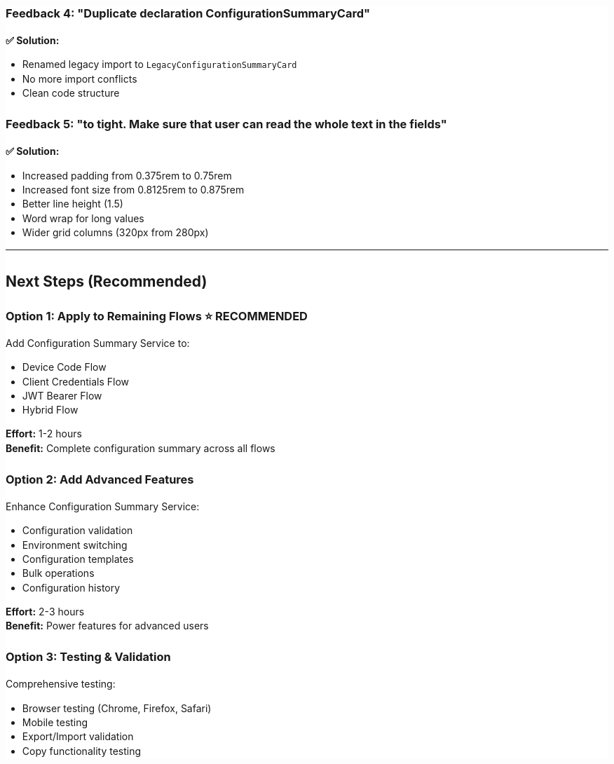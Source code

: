 ### **Feedback 4:** "Duplicate declaration ConfigurationSummaryCard"

**✅ Solution:**
- Renamed legacy import to `LegacyConfigurationSummaryCard`
- No more import conflicts
- Clean code structure

### **Feedback 5:** "to tight. Make sure that user can read the whole text in the fields"

**✅ Solution:**
- Increased padding from 0.375rem to 0.75rem
- Increased font size from 0.8125rem to 0.875rem
- Better line height (1.5)
- Word wrap for long values
- Wider grid columns (320px from 280px)

---

## Next Steps (Recommended)

### **Option 1: Apply to Remaining Flows** ⭐ **RECOMMENDED**

Add Configuration Summary Service to:
- Device Code Flow
- Client Credentials Flow
- JWT Bearer Flow
- Hybrid Flow

**Effort:** 1-2 hours  
**Benefit:** Complete configuration summary across all flows

### **Option 2: Add Advanced Features**

Enhance Configuration Summary Service:
- Configuration validation
- Environment switching
- Configuration templates
- Bulk operations
- Configuration history

**Effort:** 2-3 hours  
**Benefit:** Power features for advanced users

### **Option 3: Testing & Validation**

Comprehensive testing:
- Browser testing (Chrome, Firefox, Safari)
- Mobile testing
- Export/Import validation
- Copy functionality testing
